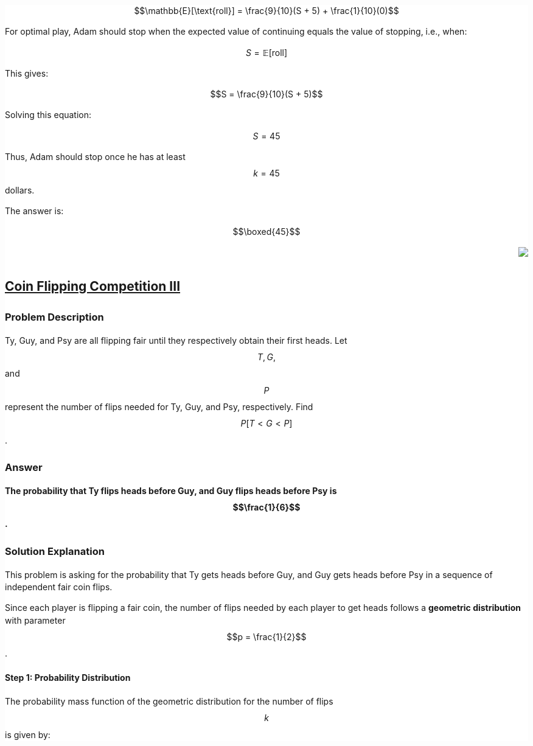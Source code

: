 ```math
\mathbb{E}[\text{roll}] = \frac{9}{10}(S + 5) + \frac{1}{10}(0)
```

For optimal play, Adam should stop when the expected value of continuing equals the value of stopping, i.e., when:

```math
S = \mathbb{E}[\text{roll}]
```

This gives:

```math
S = \frac{9}{10}(S + 5)
```

Solving this equation:

```math
S = 45
```

Thus, Adam should stop once he has at least $$k = 45$$ dollars.

The answer is:

```math
\boxed{45}
```

<div align="right"><a href="#top" target="_blacnk"><img src="https://img.shields.io/badge/Back To Top-orange?style=for-the-badge&logo=expo&logoColor=white" /></a></div>

## [**Coin Flipping Competition III**](https://quantquestions.io/problems/coin-flipping-competition-iii)

### Problem Description
Ty, Guy, and Psy are all flipping fair until they respectively obtain their first heads. 
Let $$T,G,$$ and $$P$$ represent the number of flips needed for Ty, Guy, and Psy, respectively. 
Find  $$P[T \lt G \lt P]$$.

### Answer
__The probability that Ty flips heads before Guy, and Guy flips heads before Psy is $$\frac{1}{6}$$.__

### Solution Explanation
This problem is asking for the probability that Ty gets heads before Guy, and Guy gets heads before Psy in a sequence of independent fair coin flips.

Since each player is flipping a fair coin, the number of flips needed by each player to get heads follows a **geometric distribution** with parameter $$p = \frac{1}{2}$$.

#### Step 1: Probability Distribution

The probability mass function of the geometric distribution for the number of flips $$k$$ is given by:

